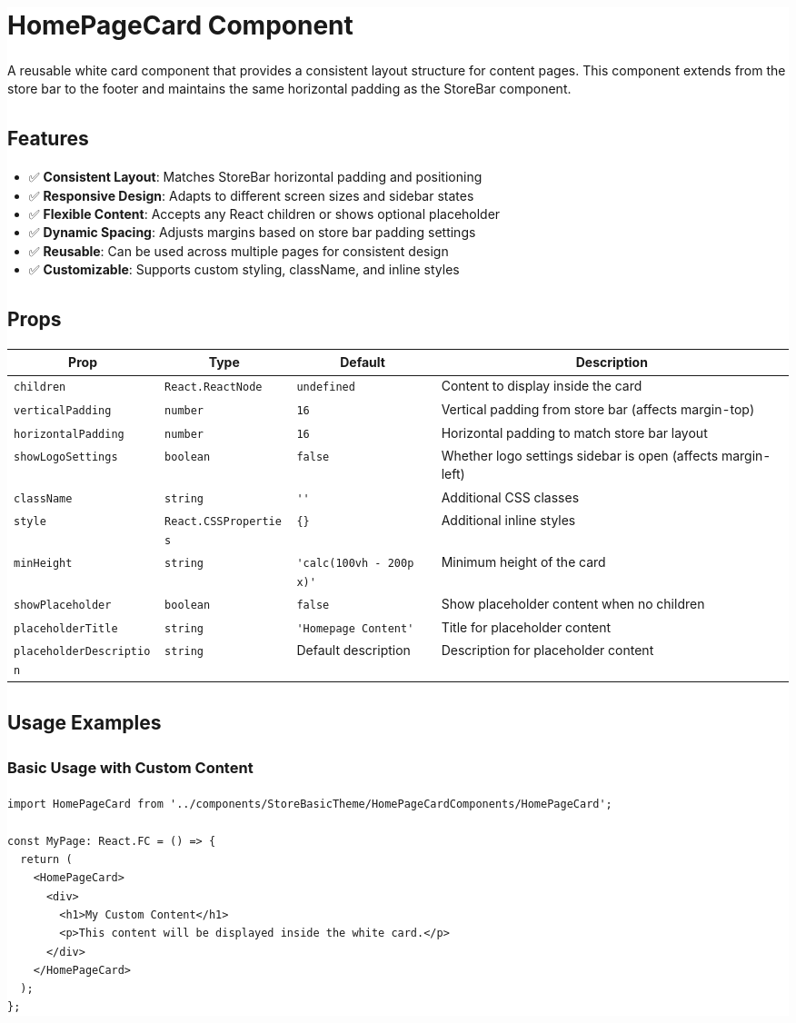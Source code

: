 # HomePageCard Component

A reusable white card component that provides a consistent layout structure for content pages. This component extends from the store bar to the footer and maintains the same horizontal padding as the StoreBar component.

## Features

- ✅ **Consistent Layout**: Matches StoreBar horizontal padding and positioning
- ✅ **Responsive Design**: Adapts to different screen sizes and sidebar states
- ✅ **Flexible Content**: Accepts any React children or shows optional placeholder
- ✅ **Dynamic Spacing**: Adjusts margins based on store bar padding settings
- ✅ **Reusable**: Can be used across multiple pages for consistent design
- ✅ **Customizable**: Supports custom styling, className, and inline styles

## Props

| Prop | Type | Default | Description |
|------|------|---------|-------------|
| `children` | `React.ReactNode` | `undefined` | Content to display inside the card |
| `verticalPadding` | `number` | `16` | Vertical padding from store bar (affects margin-top) |
| `horizontalPadding` | `number` | `16` | Horizontal padding to match store bar layout |
| `showLogoSettings` | `boolean` | `false` | Whether logo settings sidebar is open (affects margin-left) |
| `className` | `string` | `''` | Additional CSS classes |
| `style` | `React.CSSProperties` | `{}` | Additional inline styles |
| `minHeight` | `string` | `'calc(100vh - 200px)'` | Minimum height of the card |
| `showPlaceholder` | `boolean` | `false` | Show placeholder content when no children |
| `placeholderTitle` | `string` | `'Homepage Content'` | Title for placeholder content |
| `placeholderDescription` | `string` | Default description | Description for placeholder content |

## Usage Examples

### Basic Usage with Custom Content

```tsx
import HomePageCard from '../components/StoreBasicTheme/HomePageCardComponents/HomePageCard';

const MyPage: React.FC = () => {
  return (
    <HomePageCard>
      <div>
        <h1>My Custom Content</h1>
        <p>This content will be displayed inside the white card.</p>
      </div>
    </HomePageCard>
  );
};
```

